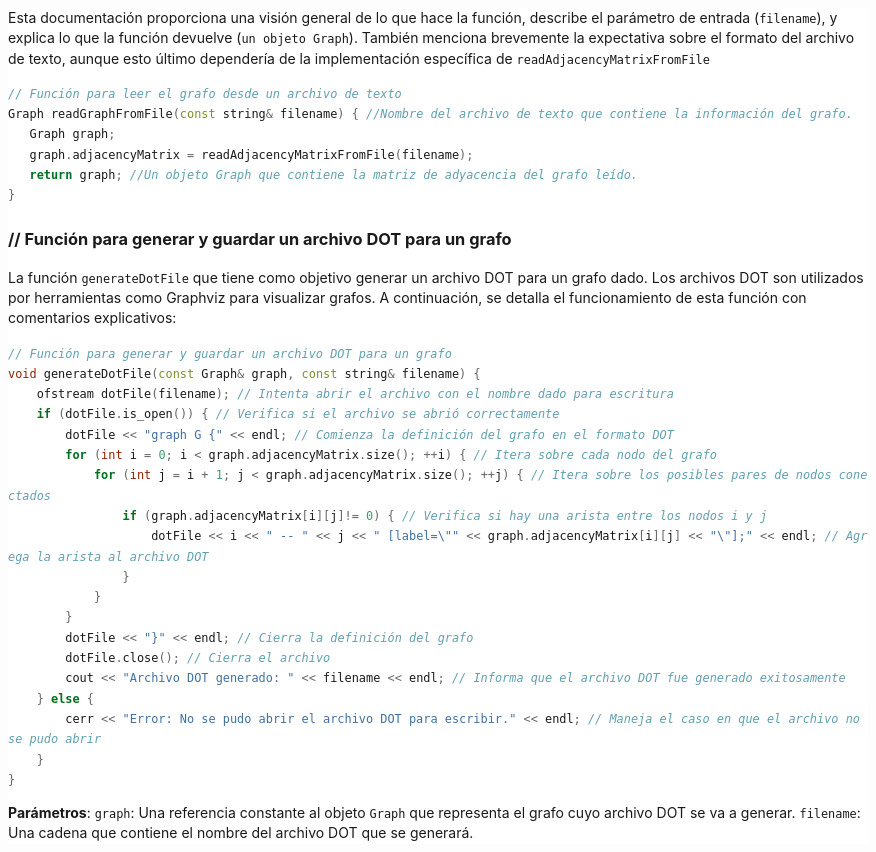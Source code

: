 Esta documentación proporciona una visión general de lo que hace la función, describe el parámetro de entrada (`filename`), y explica lo que la función devuelve (`un objeto Graph`). 
También menciona brevemente la expectativa sobre el formato del archivo de texto, aunque esto último dependería de la implementación específica de `readAdjacencyMatrixFromFile`

 ```c++
// Función para leer el grafo desde un archivo de texto
Graph readGraphFromFile(const string& filename) { //Nombre del archivo de texto que contiene la información del grafo.
    Graph graph;
    graph.adjacencyMatrix = readAdjacencyMatrixFromFile(filename);
    return graph; //Un objeto Graph que contiene la matriz de adyacencia del grafo leído.
}
 ```

### // Función para generar y guardar un archivo DOT para un grafo

La función `generateDotFile` que tiene como objetivo generar un archivo DOT para un grafo dado. Los archivos DOT son utilizados por herramientas como Graphviz para visualizar grafos. A continuación, se detalla el funcionamiento de esta función con comentarios explicativos:

```c++
// Función para generar y guardar un archivo DOT para un grafo
void generateDotFile(const Graph& graph, const string& filename) {
    ofstream dotFile(filename); // Intenta abrir el archivo con el nombre dado para escritura
    if (dotFile.is_open()) { // Verifica si el archivo se abrió correctamente
        dotFile << "graph G {" << endl; // Comienza la definición del grafo en el formato DOT
        for (int i = 0; i < graph.adjacencyMatrix.size(); ++i) { // Itera sobre cada nodo del grafo
            for (int j = i + 1; j < graph.adjacencyMatrix.size(); ++j) { // Itera sobre los posibles pares de nodos conectados
                if (graph.adjacencyMatrix[i][j]!= 0) { // Verifica si hay una arista entre los nodos i y j
                    dotFile << i << " -- " << j << " [label=\"" << graph.adjacencyMatrix[i][j] << "\"];" << endl; // Agrega la arista al archivo DOT
                }
            }
        }
        dotFile << "}" << endl; // Cierra la definición del grafo
        dotFile.close(); // Cierra el archivo
        cout << "Archivo DOT generado: " << filename << endl; // Informa que el archivo DOT fue generado exitosamente
    } else {
        cerr << "Error: No se pudo abrir el archivo DOT para escribir." << endl; // Maneja el caso en que el archivo no se pudo abrir
    }
}
```

**Parámetros**:
  `graph`: Una referencia constante al objeto `Graph` que representa el grafo cuyo archivo DOT se va a generar.
  `filename`: Una cadena que contiene el nombre del archivo DOT que se generará.
